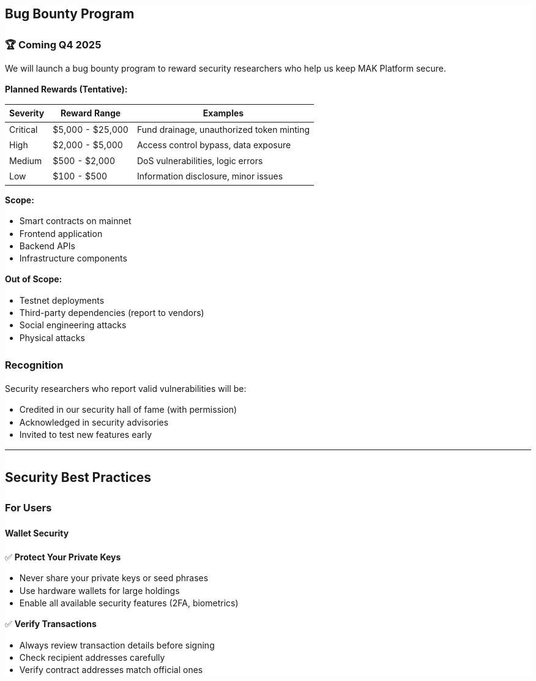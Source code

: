 
## Bug Bounty Program

### 🏆 Coming Q4 2025

We will launch a bug bounty program to reward security researchers who help us keep MAK Platform secure.

**Planned Rewards (Tentative):**

| Severity | Reward Range | Examples |
|----------|-------------|----------|
| Critical | $5,000 - $25,000 | Fund drainage, unauthorized token minting |
| High | $2,000 - $5,000 | Access control bypass, data exposure |
| Medium | $500 - $2,000 | DoS vulnerabilities, logic errors |
| Low | $100 - $500 | Information disclosure, minor issues |

**Scope:**
- Smart contracts on mainnet
- Frontend application
- Backend APIs
- Infrastructure components

**Out of Scope:**
- Testnet deployments
- Third-party dependencies (report to vendors)
- Social engineering attacks
- Physical attacks

### Recognition

Security researchers who report valid vulnerabilities will be:
- Credited in our security hall of fame (with permission)
- Acknowledged in security advisories
- Invited to test new features early

---

## Security Best Practices

### For Users

#### Wallet Security

✅ **Protect Your Private Keys**
- Never share your private keys or seed phrases
- Use hardware wallets for large holdings
- Enable all available security features (2FA, biometrics)

✅ **Verify Transactions**
- Always review transaction details before signing
- Check recipient addresses carefully
- Verify contract addresses match official ones
